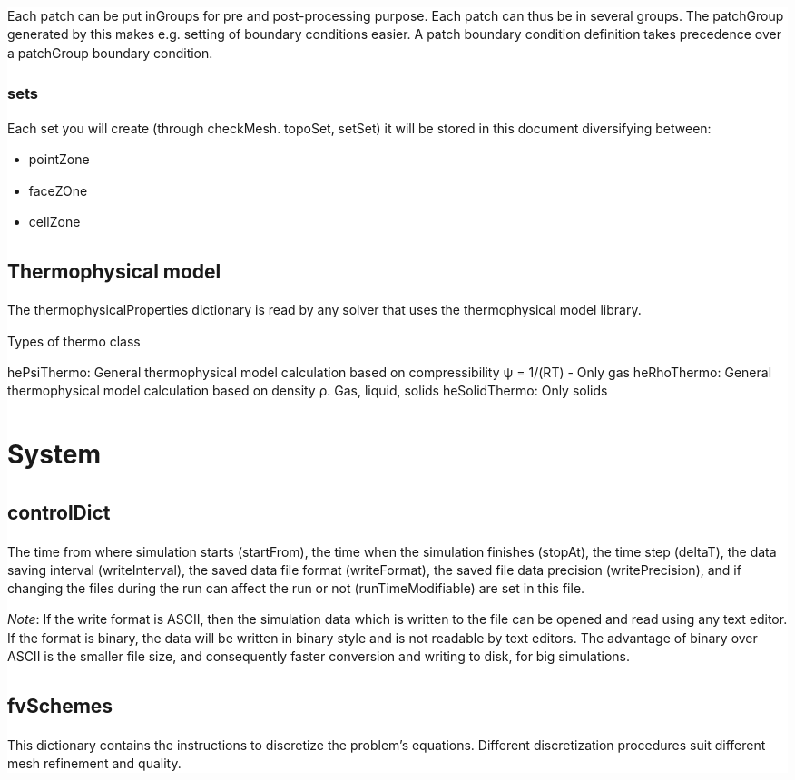 Each patch can be put inGroups for pre and post-processing purpose. Each
patch can thus be in several groups. The patchGroup generated by this
makes e.g. setting of boundary conditions easier. A patch boundary
condition definition takes precedence over a patchGroup boundary
condition.

### sets

Each set you will create (through checkMesh. topoSet, setSet) it will be
stored in this document diversifying between:

  - pointZone

  - faceZOne

  - cellZone

## Thermophysical model

The thermophysicalProperties dictionary is read by any solver that uses
the thermophysical model library.

Types of thermo class

hePsiThermo: General thermophysical model calculation based on
compressibility ψ = 1/(RT) - Only gas heRhoThermo: General
thermophysical model calculation based on density ρ. Gas, liquid, solids
heSolidThermo: Only solids

# System 

## controlDict

The time from where simulation starts (startFrom), the time when the
simulation finishes (stopAt), the time step (deltaT), the data saving
interval (writeInterval), the saved data file format (writeFormat), the
saved file data precision (writePrecision), and if changing the files
during the run can affect the run or not (runTimeModifiable) are set in
this file.

*Note*: If the write format is ASCII, then the simulation data which is
written to the file can be opened and read using any text editor. If the
format is binary, the data will be written in binary style and is not
readable by text editors. The advantage of binary over ASCII is the
smaller file size, and consequently faster conversion and writing to
disk, for big simulations.

## fvSchemes

This dictionary contains the instructions to discretize the problem’s
equations. Different discretization procedures suit different mesh
refinement and quality.

